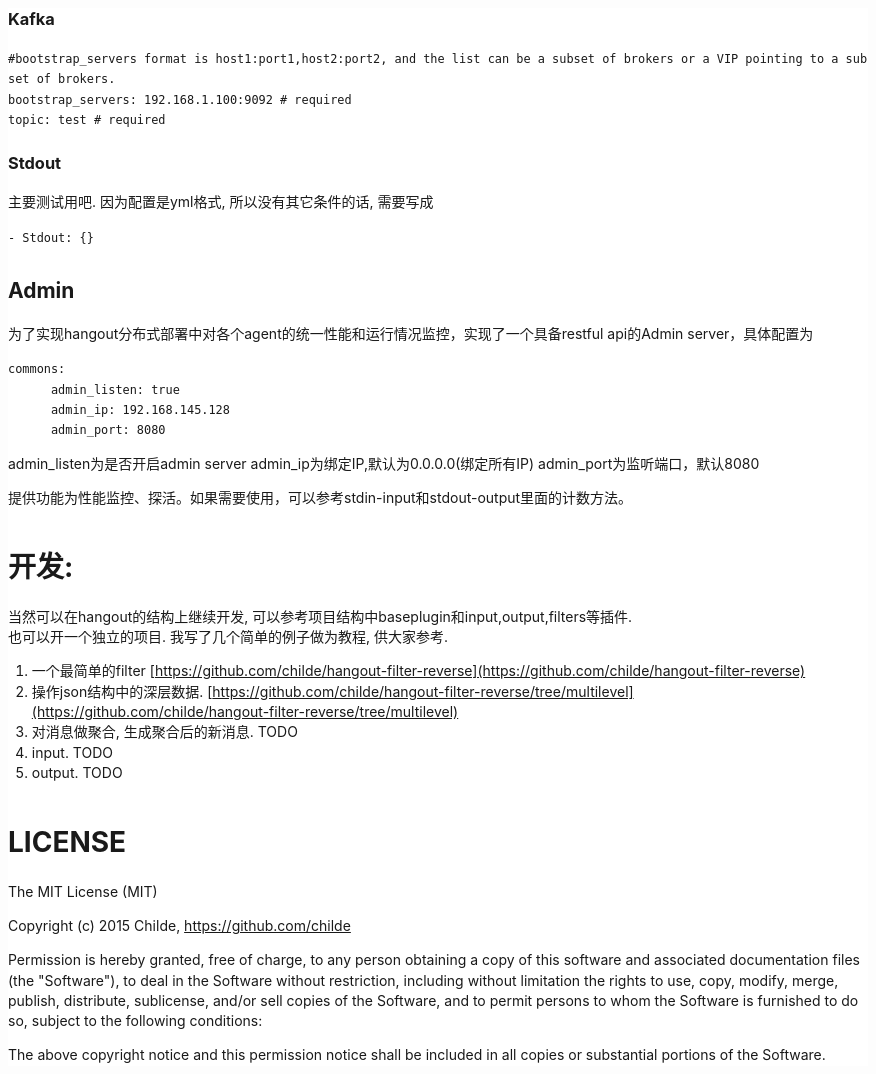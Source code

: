 ### Kafka
	#bootstrap_servers format is host1:port1,host2:port2, and the list can be a subset of brokers or a VIP pointing to a subset of brokers.
	bootstrap_servers: 192.168.1.100:9092 # required
	topic: test # required

### Stdout
主要测试用吧. 因为配置是yml格式, 所以没有其它条件的话, 需要写成 

    - Stdout: {}
    
## Admin
为了实现hangout分布式部署中对各个agent的统一性能和运行情况监控，实现了一个具备restful api的Admin server，具体配置为
    
    commons:
          admin_listen: true
          admin_ip: 192.168.145.128
          admin_port: 8080

admin_listen为是否开启admin server
admin_ip为绑定IP,默认为0.0.0.0(绑定所有IP)
admin_port为监听端口，默认8080

提供功能为性能监控、探活。如果需要使用，可以参考stdin-input和stdout-output里面的计数方法。

# 开发:
当然可以在hangout的结构上继续开发, 可以参考项目结构中baseplugin和input,output,filters等插件.  
也可以开一个独立的项目. 我写了几个简单的例子做为教程, 供大家参考.

1. 一个最简单的filter [https://github.com/childe/hangout-filter-reverse](https://github.com/childe/hangout-filter-reverse)
2. 操作json结构中的深层数据. [https://github.com/childe/hangout-filter-reverse/tree/multilevel](https://github.com/childe/hangout-filter-reverse/tree/multilevel)
3. 对消息做聚合, 生成聚合后的新消息. TODO
4. input. TODO
5. output. TODO

# LICENSE
The MIT License (MIT)

Copyright (c) 2015 Childe, https://github.com/childe

Permission is hereby granted, free of charge, to any person obtaining a copy
of this software and associated documentation files (the "Software"), to deal
in the Software without restriction, including without limitation the rights
to use, copy, modify, merge, publish, distribute, sublicense, and/or sell
copies of the Software, and to permit persons to whom the Software is
furnished to do so, subject to the following conditions:

The above copyright notice and this permission notice shall be included in all
copies or substantial portions of the Software.
